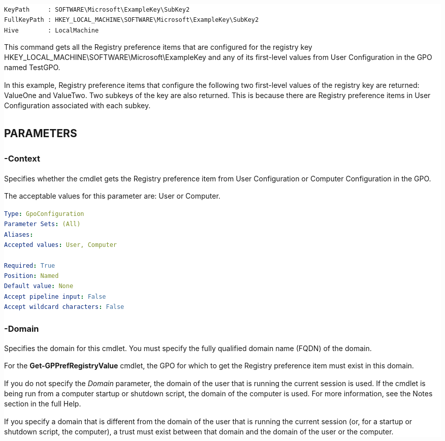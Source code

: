 ```
KeyPath     : SOFTWARE\Microsoft\ExampleKey\SubKey2 
FullKeyPath : HKEY_LOCAL_MACHINE\SOFTWARE\Microsoft\ExampleKey\SubKey2 
Hive        : LocalMachine
```

This command gets all the Registry preference items that are configured for the registry key HKEY_LOCAL_MACHINE\SOFTWARE\Microsoft\ExampleKey and any of its first-level values from User Configuration in the GPO named TestGPO.

In this example, Registry preference items that configure the following two first-level values of the registry key are returned: ValueOne and ValueTwo.
Two subkeys of the key are also returned.
This is because there are Registry preference items in User Configuration associated with each subkey.

## PARAMETERS

### -Context
Specifies whether the cmdlet gets the Registry preference item from User Configuration or Computer Configuration in the GPO.

The acceptable values for this parameter are: User or Computer.

```yaml
Type: GpoConfiguration
Parameter Sets: (All)
Aliases: 
Accepted values: User, Computer

Required: True
Position: Named
Default value: None
Accept pipeline input: False
Accept wildcard characters: False
```

### -Domain
Specifies the domain for this cmdlet.
You must specify the fully qualified domain name (FQDN) of the domain.

For the **Get-GPPrefRegistryValue** cmdlet, the GPO for which to get the Registry preference item must exist in this domain.

If you do not specify the *Domain* parameter, the domain of the user that is running the current session is used.
If the cmdlet is being run from a computer startup or shutdown script, the domain of the computer is used.
For more information, see the Notes section in the full Help.

If you specify a domain that is different from the domain of the user that is running the current session (or, for a startup or shutdown script, the computer), a trust must exist between that domain and the domain of the user or the computer.

